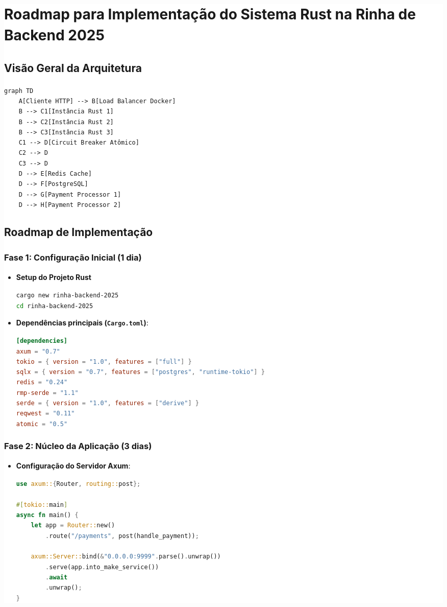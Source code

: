 # Roadmap para Implementação do Sistema Rust na Rinha de Backend 2025

## Visão Geral da Arquitetura
```mermaid
graph TD
    A[Cliente HTTP] --> B[Load Balancer Docker]
    B --> C1[Instância Rust 1]
    B --> C2[Instância Rust 2]
    B --> C3[Instância Rust 3]
    C1 --> D[Circuit Breaker Atômico]
    C2 --> D
    C3 --> D
    D --> E[Redis Cache]
    D --> F[PostgreSQL]
    D --> G[Payment Processor 1]
    D --> H[Payment Processor 2]
```

## Roadmap de Implementação

### Fase 1: Configuração Inicial (1 dia)
- **Setup do Projeto Rust**
  ```bash
  cargo new rinha-backend-2025
  cd rinha-backend-2025
  ```
- **Dependências principais (`Cargo.toml`)**:
  ```toml
  [dependencies]
  axum = "0.7"
  tokio = { version = "1.0", features = ["full"] }
  sqlx = { version = "0.7", features = ["postgres", "runtime-tokio"] }
  redis = "0.24"
  rmp-serde = "1.1"
  serde = { version = "1.0", features = ["derive"] }
  reqwest = "0.11"
  atomic = "0.5"
  ```

### Fase 2: Núcleo da Aplicação (3 dias)
- **Configuração do Servidor Axum**:
  ```rust
  use axum::{Router, routing::post};
  
  #[tokio::main]
  async fn main() {
      let app = Router::new()
          .route("/payments", post(handle_payment));
      
      axum::Server::bind(&"0.0.0.0:9999".parse().unwrap())
          .serve(app.into_make_service())
          .await
          .unwrap();
  }
  ```
